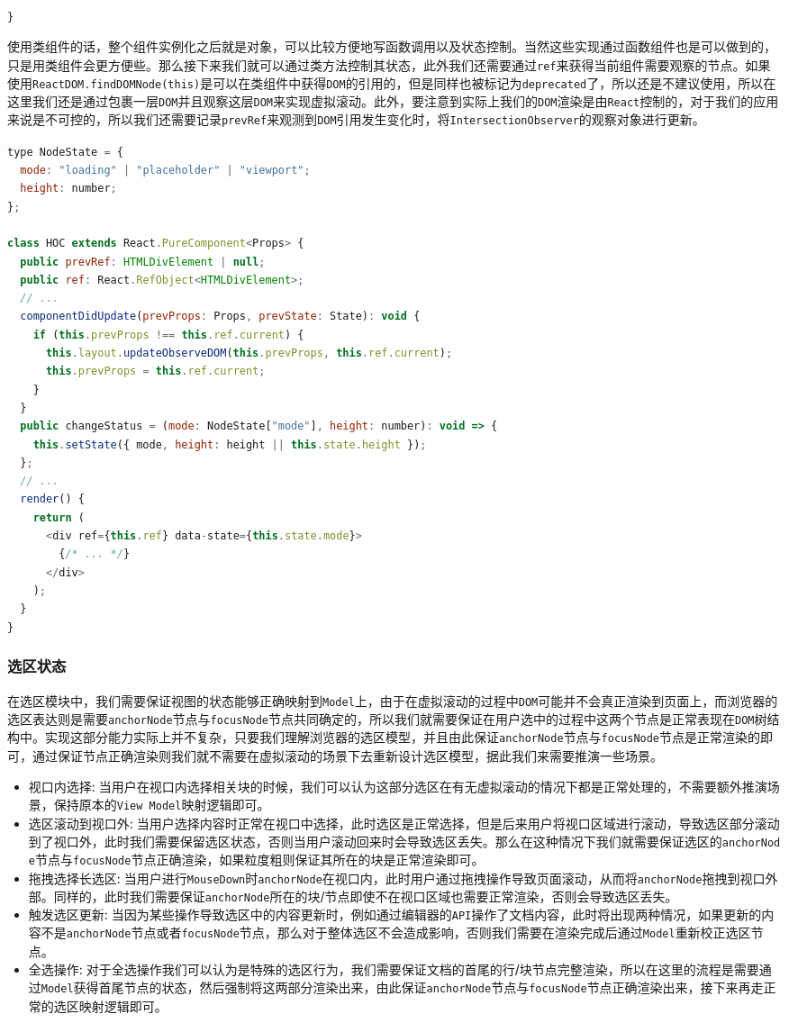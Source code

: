 ```js
}
```

使用类组件的话，整个组件实例化之后就是对象，可以比较方便地写函数调用以及状态控制。当然这些实现通过函数组件也是可以做到的，只是用类组件会更方便些。那么接下来我们就可以通过类方法控制其状态，此外我们还需要通过`ref`来获得当前组件需要观察的节点。如果使用`ReactDOM.findDOMNode(this)`是可以在类组件中获得`DOM`的引用的，但是同样也被标记为`deprecated`了，所以还是不建议使用，所以在这里我们还是通过包裹一层`DOM`并且观察这层`DOM`来实现虚拟滚动。此外，要注意到实际上我们的`DOM`渲染是由`React`控制的，对于我们的应用来说是不可控的，所以我们还需要记录`prevRef`来观测到`DOM`引用发生变化时，将`IntersectionObserver`的观察对象进行更新。

```js
type NodeState = {
  mode: "loading" | "placeholder" | "viewport";
  height: number;
};

class HOC extends React.PureComponent<Props> {
  public prevRef: HTMLDivElement | null;
  public ref: React.RefObject<HTMLDivElement>;
  // ...
  componentDidUpdate(prevProps: Props, prevState: State): void {
    if (this.prevProps !== this.ref.current) {
      this.layout.updateObserveDOM(this.prevProps, this.ref.current);
      this.prevProps = this.ref.current;
    }
  }
  public changeStatus = (mode: NodeState["mode"], height: number): void => {
    this.setState({ mode, height: height || this.state.height });
  };
  // ...
  render() {
    return (
      <div ref={this.ref} data-state={this.state.mode}>
        {/* ... */}
      </div>
    );
  }
}
```

### 选区状态
在选区模块中，我们需要保证视图的状态能够正确映射到`Model`上，由于在虚拟滚动的过程中`DOM`可能并不会真正渲染到页面上，而浏览器的选区表达则是需要`anchorNode`节点与`focusNode`节点共同确定的，所以我们就需要保证在用户选中的过程中这两个节点是正常表现在`DOM`树结构中。实现这部分能力实际上并不复杂，只要我们理解浏览器的选区模型，并且由此保证`anchorNode`节点与`focusNode`节点是正常渲染的即可，通过保证节点正确渲染则我们就不需要在虚拟滚动的场景下去重新设计选区模型，据此我们来需要推演一些场景。

* 视口内选择: 当用户在视口内选择相关块的时候，我们可以认为这部分选区在有无虚拟滚动的情况下都是正常处理的，不需要额外推演场景，保持原本的`View Model`映射逻辑即可。
* 选区滚动到视口外: 当用户选择内容时正常在视口中选择，此时选区是正常选择，但是后来用户将视口区域进行滚动，导致选区部分滚动到了视口外，此时我们需要保留选区状态，否则当用户滚动回来时会导致选区丢失。那么在这种情况下我们就需要保证选区的`anchorNode`节点与`focusNode`节点正确渲染，如果粒度粗则保证其所在的块是正常渲染即可。
* 拖拽选择长选区: 当用户进行`MouseDown`时`anchorNode`在视口内，此时用户通过拖拽操作导致页面滚动，从而将`anchorNode`拖拽到视口外部。同样的，此时我们需要保证`anchorNode`所在的块/节点即使不在视口区域也需要正常渲染，否则会导致选区丢失。
* 触发选区更新: 当因为某些操作导致选区中的内容更新时，例如通过编辑器的`API`操作了文档内容，此时将出现两种情况，如果更新的内容不是`anchorNode`节点或者`focusNode`节点，那么对于整体选区不会造成影响，否则我们需要在渲染完成后通过`Model`重新校正选区节点。
* 全选操作: 对于全选操作我们可以认为是特殊的选区行为，我们需要保证文档的首尾的行/块节点完整渲染，所以在这里的流程是需要通过`Model`获得首尾节点的状态，然后强制将这两部分渲染出来，由此保证`anchorNode`节点与`focusNode`节点正确渲染出来，接下来再走正常的选区映射逻辑即可。

